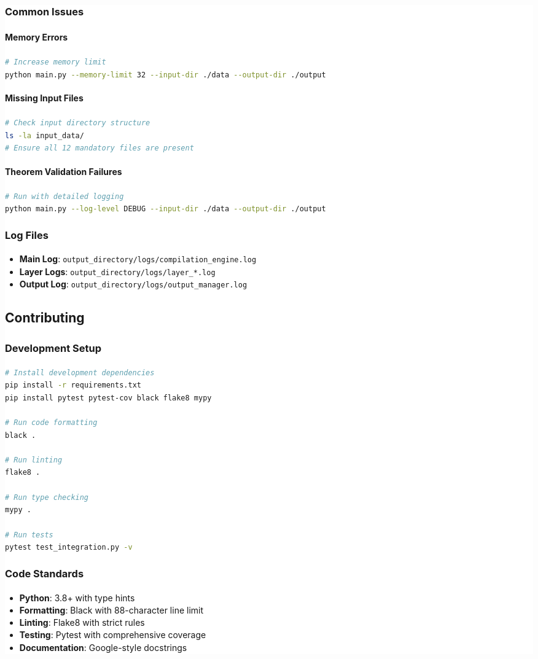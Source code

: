 ### Common Issues

#### Memory Errors
```bash
# Increase memory limit
python main.py --memory-limit 32 --input-dir ./data --output-dir ./output
```

#### Missing Input Files
```bash
# Check input directory structure
ls -la input_data/
# Ensure all 12 mandatory files are present
```

#### Theorem Validation Failures
```bash
# Run with detailed logging
python main.py --log-level DEBUG --input-dir ./data --output-dir ./output
```

### Log Files
- **Main Log**: `output_directory/logs/compilation_engine.log`
- **Layer Logs**: `output_directory/logs/layer_*.log`
- **Output Log**: `output_directory/logs/output_manager.log`

## Contributing

### Development Setup
```bash
# Install development dependencies
pip install -r requirements.txt
pip install pytest pytest-cov black flake8 mypy

# Run code formatting
black .

# Run linting
flake8 .

# Run type checking
mypy .

# Run tests
pytest test_integration.py -v
```

### Code Standards
- **Python**: 3.8+ with type hints
- **Formatting**: Black with 88-character line limit
- **Linting**: Flake8 with strict rules
- **Testing**: Pytest with comprehensive coverage
- **Documentation**: Google-style docstrings
